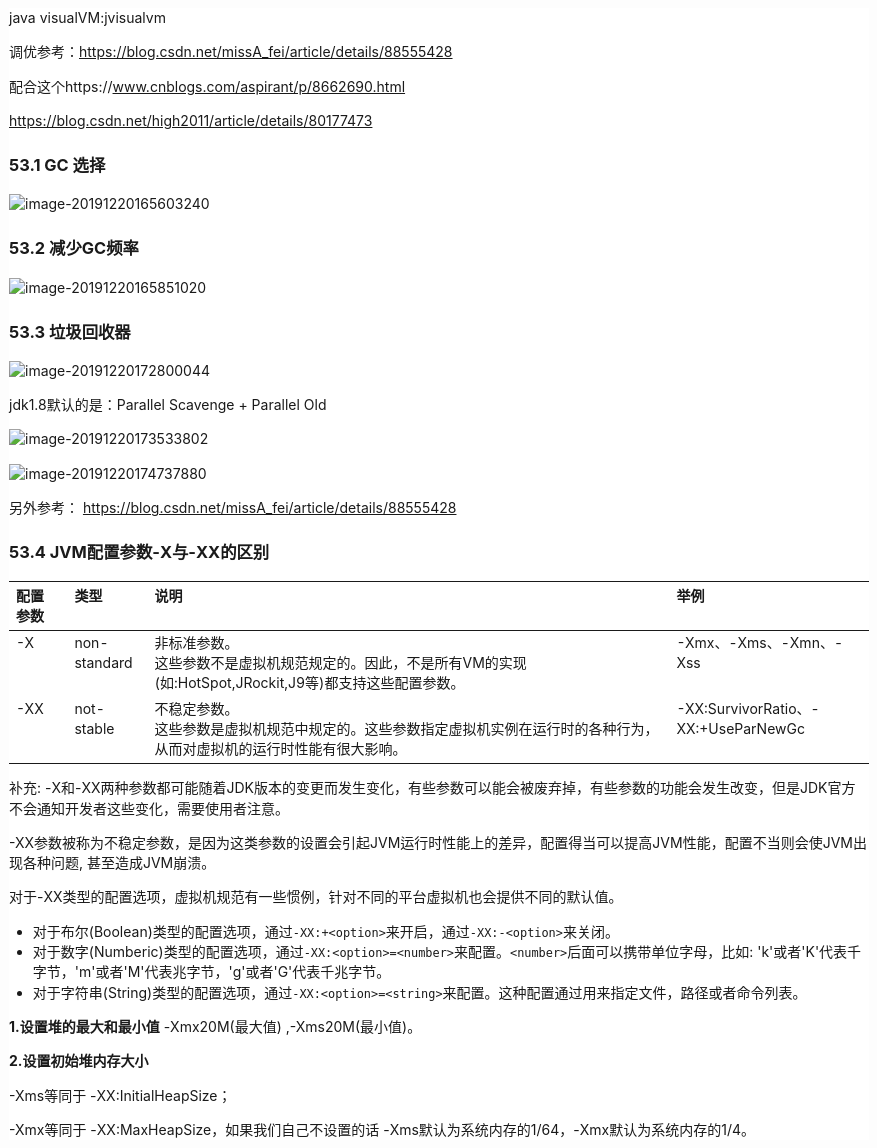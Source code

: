 java visualVM:jvisualvm

调优参考：https://blog.csdn.net/missA_fei/article/details/88555428

配合这个https://www.cnblogs.com/aspirant/p/8662690.html

https://blog.csdn.net/high2011/article/details/80177473

### 53.1 GC 选择

![image-20191220165603240](C:\Users\bitka\AppData\Roaming\Typora\typora-user-images\image-20191220165603240.png)

### 53.2 减少GC频率

![image-20191220165851020](C:\Users\bitka\AppData\Roaming\Typora\typora-user-images\image-20191220165851020.png)

### 53.3 垃圾回收器

![image-20191220172800044](C:\Users\bitka\AppData\Roaming\Typora\typora-user-images\image-20191220172800044.png)

jdk1.8默认的是：Parallel Scavenge + Parallel Old

![image-20191220173533802](C:\Users\bitka\AppData\Roaming\Typora\typora-user-images\image-20191220173533802.png)

![image-20191220174737880](C:\Users\bitka\AppData\Roaming\Typora\typora-user-images\image-20191220174737880.png)

另外参考： https://blog.csdn.net/missA_fei/article/details/88555428 

### 53.4 JVM配置参数-X与-XX的区别

| 配置 参数 | 类型         | 说明                                                         | 举例                                |
| :-------- | :----------- | :----------------------------------------------------------- | :---------------------------------- |
| -X        | non-standard | 非标准参数。<br />这些参数不是虚拟机规范规定的。因此，不是所有VM的实现(如:HotSpot,JRockit,J9等)都支持这些配置参数。 | -Xmx、-Xms、-Xmn、-Xss              |
| -XX       | not-stable   | 不稳定参数。<br />这些参数是虚拟机规范中规定的。这些参数指定虚拟机实例在运行时的各种行为，从而对虚拟机的运行时性能有很大影响。 | -XX:SurvivorRatio、-XX:+UseParNewGc |

补充: -X和-XX两种参数都可能随着JDK版本的变更而发生变化，有些参数可以能会被废弃掉，有些参数的功能会发生改变，但是JDK官方不会通知开发者这些变化，需要使用者注意。

-XX参数被称为不稳定参数，是因为这类参数的设置会引起JVM运行时性能上的差异，配置得当可以提高JVM性能，配置不当则会使JVM出现各种问题, 甚至造成JVM崩溃。

对于-XX类型的配置选项，虚拟机规范有一些惯例，针对不同的平台虚拟机也会提供不同的默认值。

- 对于布尔(Boolean)类型的配置选项，通过`-XX:+<option>`来开启，通过`-XX:-<option>`来关闭。
- 对于数字(Numberic)类型的配置选项，通过`-XX:<option>=<number>`来配置。`<number>`后面可以携带单位字母，比如: 'k'或者'K'代表千字节，'m'或者'M'代表兆字节，'g'或者'G'代表千兆字节。
- 对于字符串(String)类型的配置选项，通过`-XX:<option>=<string>`来配置。这种配置通过用来指定文件，路径或者命令列表。

**1.设置堆的最大和最小值**
-Xmx20M(最大值) ,-Xms20M(最小值)。

**2.设置初始堆内存大小**

-Xms等同于 -XX:InitialHeapSize；

-Xmx等同于 -XX:MaxHeapSize，如果我们自己不设置的话 -Xms默认为系统内存的1/64，-Xmx默认为系统内存的1/4。
